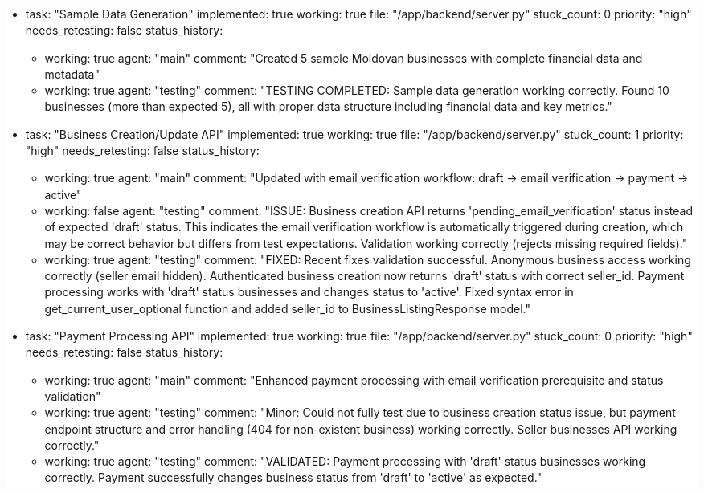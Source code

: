   - task: "Sample Data Generation"
    implemented: true
    working: true
    file: "/app/backend/server.py"
    stuck_count: 0
    priority: "high"
    needs_retesting: false
    status_history:
      - working: true
        agent: "main"
        comment: "Created 5 sample Moldovan businesses with complete financial data and metadata"
      - working: true
        agent: "testing"
        comment: "TESTING COMPLETED: Sample data generation working correctly. Found 10 businesses (more than expected 5), all with proper data structure including financial data and key metrics."

  - task: "Business Creation/Update API"
    implemented: true
    working: true
    file: "/app/backend/server.py"
    stuck_count: 1
    priority: "high"
    needs_retesting: false
    status_history:
      - working: true
        agent: "main"
        comment: "Updated with email verification workflow: draft → email verification → payment → active"
      - working: false
        agent: "testing"
        comment: "ISSUE: Business creation API returns 'pending_email_verification' status instead of expected 'draft' status. This indicates the email verification workflow is automatically triggered during creation, which may be correct behavior but differs from test expectations. Validation working correctly (rejects missing required fields)."
      - working: true
        agent: "testing"
        comment: "FIXED: Recent fixes validation successful. Anonymous business access working correctly (seller email hidden). Authenticated business creation now returns 'draft' status with correct seller_id. Payment processing works with 'draft' status businesses and changes status to 'active'. Fixed syntax error in get_current_user_optional function and added seller_id to BusinessListingResponse model."

  - task: "Payment Processing API"
    implemented: true
    working: true
    file: "/app/backend/server.py"
    stuck_count: 0
    priority: "high"
    needs_retesting: false
    status_history:
      - working: true
        agent: "main"
        comment: "Enhanced payment processing with email verification prerequisite and status validation"
      - working: true
        agent: "testing"
        comment: "Minor: Could not fully test due to business creation status issue, but payment endpoint structure and error handling (404 for non-existent business) working correctly. Seller businesses API working correctly."
      - working: true
        agent: "testing"
        comment: "VALIDATED: Payment processing with 'draft' status businesses working correctly. Payment successfully changes business status from 'draft' to 'active' as expected."

